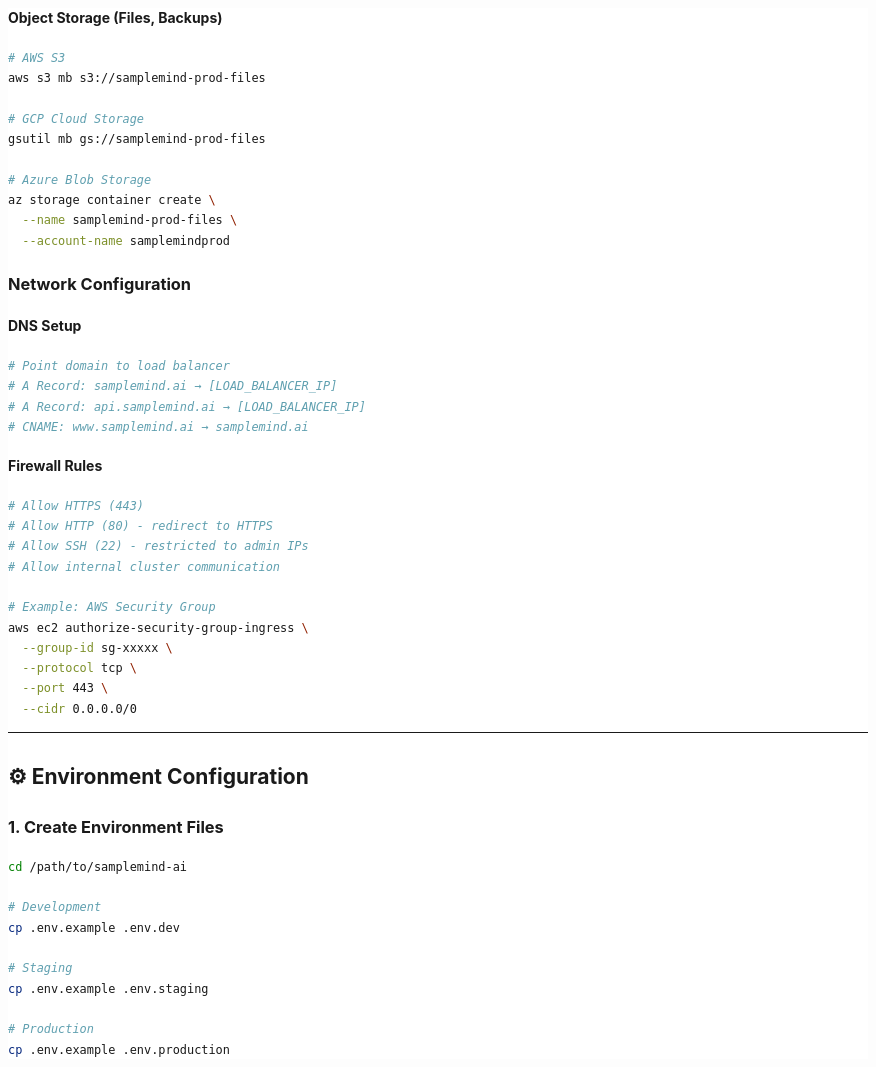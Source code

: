 #### Object Storage (Files, Backups)

```bash
# AWS S3
aws s3 mb s3://samplemind-prod-files

# GCP Cloud Storage
gsutil mb gs://samplemind-prod-files

# Azure Blob Storage
az storage container create \
  --name samplemind-prod-files \
  --account-name samplemindprod
```

### Network Configuration

#### DNS Setup

```bash
# Point domain to load balancer
# A Record: samplemind.ai → [LOAD_BALANCER_IP]
# A Record: api.samplemind.ai → [LOAD_BALANCER_IP]
# CNAME: www.samplemind.ai → samplemind.ai
```

#### Firewall Rules

```bash
# Allow HTTPS (443)
# Allow HTTP (80) - redirect to HTTPS
# Allow SSH (22) - restricted to admin IPs
# Allow internal cluster communication

# Example: AWS Security Group
aws ec2 authorize-security-group-ingress \
  --group-id sg-xxxxx \
  --protocol tcp \
  --port 443 \
  --cidr 0.0.0.0/0
```

---

## ⚙️ Environment Configuration

### 1. Create Environment Files

```bash
cd /path/to/samplemind-ai

# Development
cp .env.example .env.dev

# Staging
cp .env.example .env.staging

# Production
cp .env.example .env.production
```
